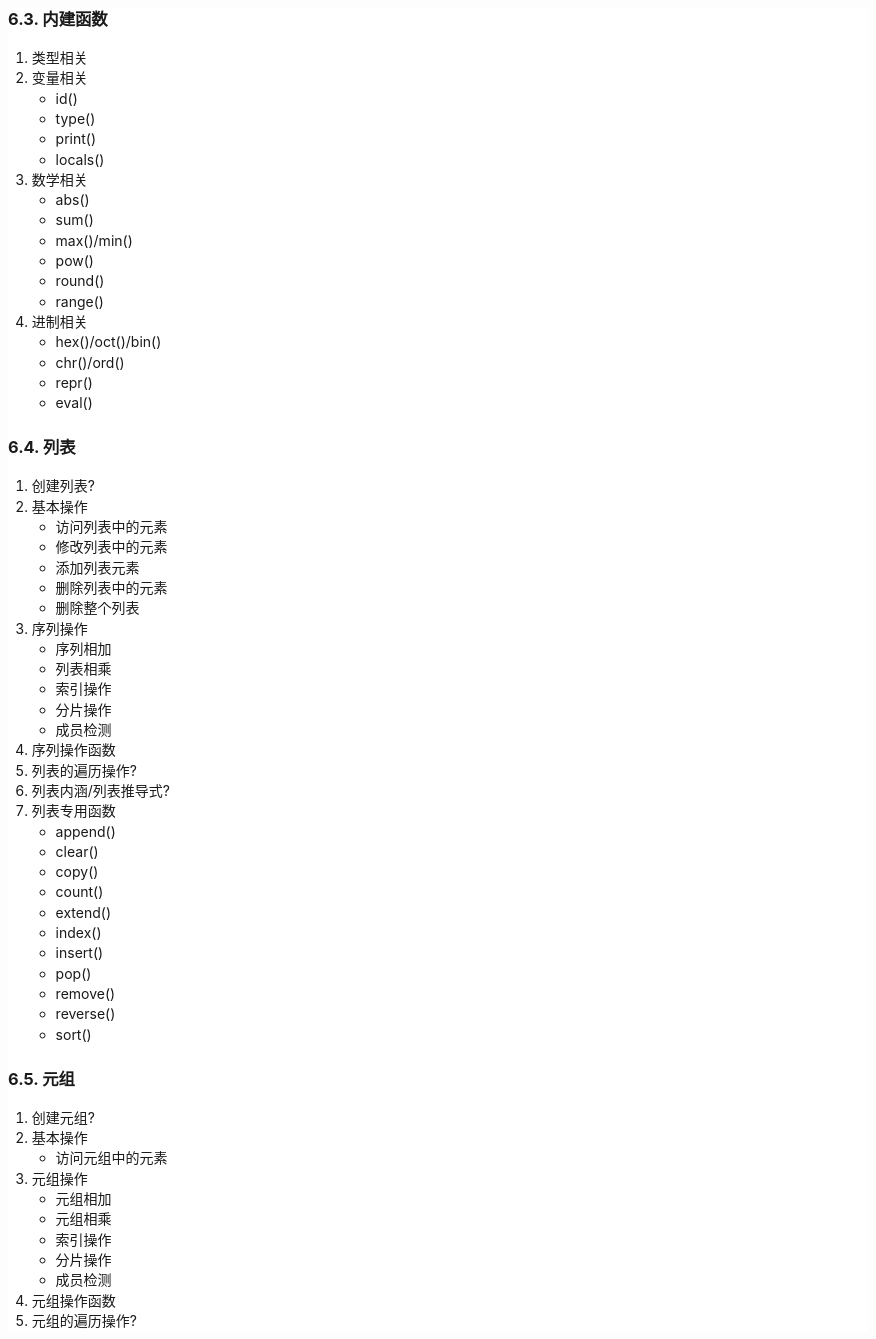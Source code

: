 ### 6.3. 内建函数
1. 类型相关  
2. 变量相关  
	- id()  
	- type()  
	- print()  
	- locals()  
3. 数学相关  
	- abs()  
	- sum()  
	- max()/min()  
	- pow()  
	- round()  
	- range()  
4. 进制相关  
	- hex()/oct()/bin()  
	- chr()/ord()  
	- repr()  
	- eval()

### 6.4. 列表
1. 创建列表?  
2. 基本操作  
	- 访问列表中的元素  
	- 修改列表中的元素  
	- 添加列表元素  
	- 删除列表中的元素  
	- 删除整个列表  
3. 序列操作  
	- 序列相加  
	- 列表相乘  
	- 索引操作  
	- 分片操作  
	- 成员检测  
4. 序列操作函数  
5. 列表的遍历操作?  
6. 列表内涵/列表推导式?  
7. 列表专用函数  
	- append()  
	- clear()  
	- copy()  
	- count()  
	- extend()  
	- index()  
	- insert()  
	- pop()  
	- remove()  
	- reverse()  
	- sort()  

### 6.5. 元组
1. 创建元组?  
2. 基本操作  
	- 访问元组中的元素  
3. 元组操作  
	- 元组相加  
	- 元组相乘  
	- 索引操作  
	- 分片操作  
	- 成员检测  
4. 元组操作函数  
5. 元组的遍历操作?  